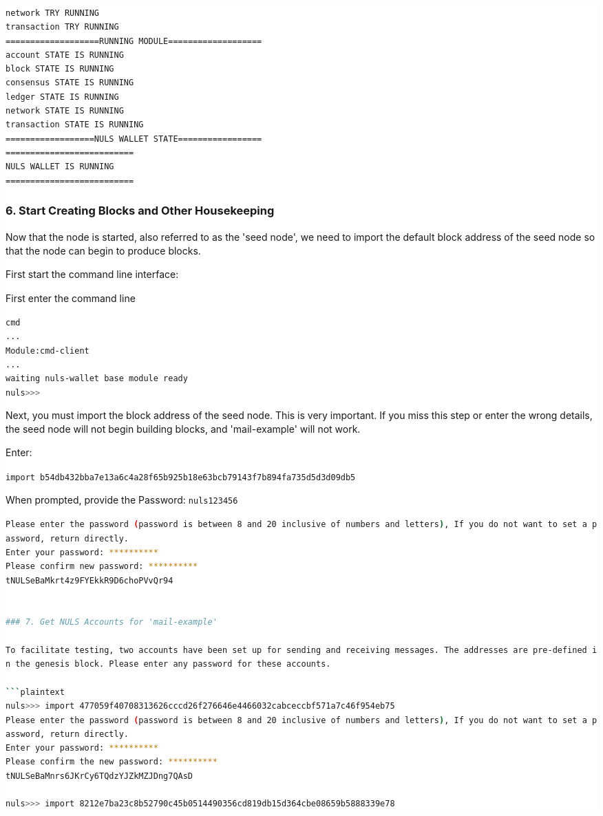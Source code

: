 ```bash
network TRY RUNNING
transaction TRY RUNNING
===================RUNNING MODULE===================
account STATE IS RUNNING
block STATE IS RUNNING
consensus STATE IS RUNNING
ledger STATE IS RUNNING
network STATE IS RUNNING
transaction STATE IS RUNNING
==================NULS WALLET STATE=================
==========================
NULS WALLET IS RUNNING
==========================
```

### 6. Start Creating Blocks and Other Housekeeping

Now that the node is started, also referred to as the 'seed node', we need to import the default block address of the seed node so that the node can begin to produce blocks.

First start the command line interface:

First enter the command line

```bash
cmd
...
Module:cmd-client
...
waiting nuls-wallet base module ready
nuls>>>
```

Next, you must import the block address of the seed node. This is very important. If you miss this step or enter the wrong details, the seed node will not begin building blocks, and 'mail-example' will not work.

Enter:

```bash
import b54db432bba7e13a6c4a28f65b925b18e63bcb79143f7b894fa735d5d3d09db5
```

When prompted, provide the Password: `nuls123456`

```bash
Please enter the password (password is between 8 and 20 inclusive of numbers and letters), If you do not want to set a password, return directly.
Enter your password: **********
Please confirm new password: **********
tNULSeBaMkrt4z9FYEkkR9D6choPVvQr94


### 7. Get NULS Accounts for 'mail-example'

To facilitate testing, two accounts have been set up for sending and receiving messages. The addresses are pre-defined in the genesis block. Please enter any password for these accounts.

```plaintext
nuls>>> import 477059f40708313626cccd26f276646e4466032cabceccbf571a7c46f954eb75
Please enter the password (password is between 8 and 20 inclusive of numbers and letters), If you do not want to set a password, return directly.
Enter your password: **********
Please confirm the new password: **********
tNULSeBaMnrs6JKrCy6TQdzYJZkMZJDng7QAsD

nuls>>> import 8212e7ba23c8b52790c45b0514490356cd819db15d364cbe08659b5888339e78
```